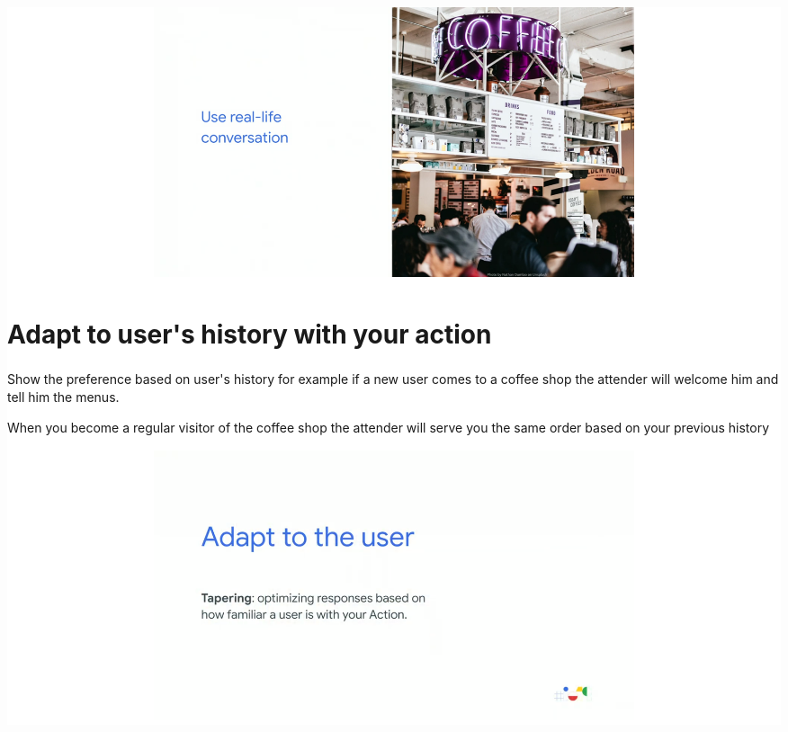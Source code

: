 <div align="center">
   <img src="../../assets/day6/usereallife-conv.png" alt="user" height="300">
</div>

# Adapt to user's history with your action

Show the preference based on user's history for example if a new user comes to a coffee shop the attender will welcome him and tell him the menus.

When you become a regular visitor of the coffee shop the attender will serve you the same order based on your previous history

<div align="center">
   <img src="../../assets/day6/tapering.png" alt="tapering" height="300">
</div>